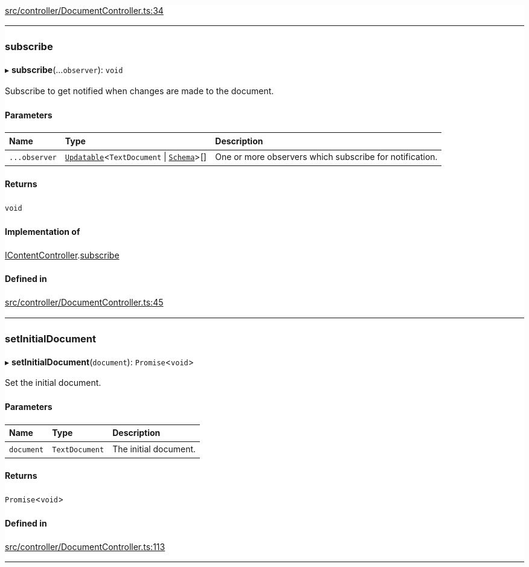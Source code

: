 [src/controller/DocumentController.ts:34](https://github.com/FlowSquad/miranum-vs-code-forms/blob/f821aa6/src/controller/DocumentController.ts#L34)

___

### subscribe

▸ **subscribe**(...`observer`): `void`

Subscribe to get notified when changes are made to the document.

#### Parameters

| Name | Type | Description |
| :------ | :------ | :------ |
| `...observer` | [`Updatable`](../interfaces/lib_types.Updatable.md)<`TextDocument` \| [`Schema`](../modules/utils_types.md#schema)\>[] | One or more observers which subscribe for notification. |

#### Returns

`void`

#### Implementation of

[IContentController](../interfaces/lib_types.IContentController.md).[subscribe](../interfaces/lib_types.IContentController.md#subscribe)

#### Defined in

[src/controller/DocumentController.ts:45](https://github.com/FlowSquad/miranum-vs-code-forms/blob/f821aa6/src/controller/DocumentController.ts#L45)

___

### setInitialDocument

▸ **setInitialDocument**(`document`): `Promise`<`void`\>

Set the initial document.

#### Parameters

| Name | Type | Description |
| :------ | :------ | :------ |
| `document` | `TextDocument` | The initial document. |

#### Returns

`Promise`<`void`\>

#### Defined in

[src/controller/DocumentController.ts:113](https://github.com/FlowSquad/miranum-vs-code-forms/blob/f821aa6/src/controller/DocumentController.ts#L113)

___
